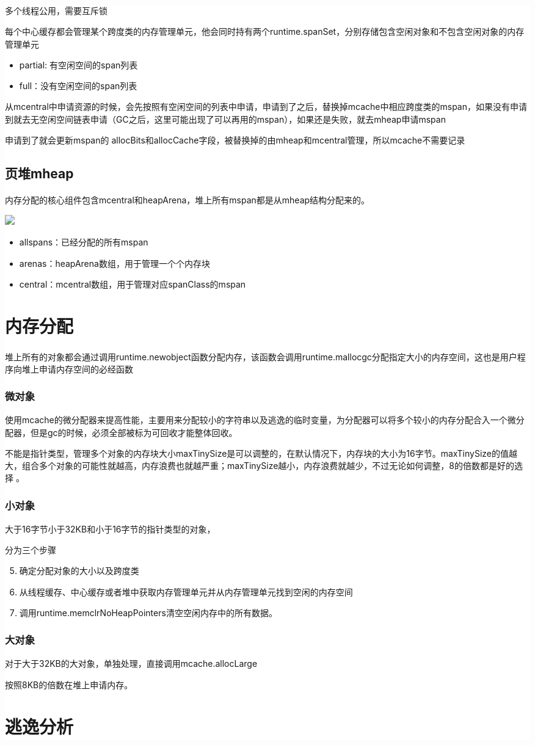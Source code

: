 多个线程公用，需要互斥锁

每个中心缓存都会管理某个跨度类的内存管理单元，他会同时持有两个runtime.spanSet，分别存储包含空闲对象和不包含空闲对象的内存管理单元

- partial: 有空闲空间的span列表

- full：没有空闲空间的span列表

从mcentral中申请资源的时候，会先按照有空闲空间的列表中申请，申请到了之后，替换掉mcache中相应跨度类的mspan，如果没有申请到就去无空闲空间链表申请（GC之后，这里可能出现了可以再用的mspan），如果还是失败，就去mheap申请mspan

申请到了就会更新mspan的  allocBits和allocCache字段，被替换掉的由mheap和mcentral管理，所以mcache不需要记录

## 页堆mheap

内存分配的核心组件包含mcentral和heapArena，堆上所有mspan都是从mheap结构分配来的。

![](C:\Users\ljc\Documents\GitHub\--\看视频啦\硬核课堂\图片\mheap.png)

- allspans：已经分配的所有mspan

- arenas：heapArena数组，用于管理一个个内存块

- central：mcentral数组，用于管理对应spanClass的mspan

# 内存分配

堆上所有的对象都会通过调用runtime.newobject函数分配内存，该函数会调用runtime.mallocgc分配指定大小的内存空间，这也是用户程序向堆上申请内存空间的必经函数

### 微对象

使用mcache的微分配器来提高性能，主要用来分配较小的字符串以及逃逸的临时变量，为分配器可以将多个较小的内存分配合入一个微分配器，但是gc的时候，必须全部被标为可回收才能整体回收。

不能是指针类型，管理多个对象的内存块大小maxTinySize是可以调整的，在默认情况下，内存块的大小为16字节。maxTinySize的值越大，组合多个对象的可能性就越高，内存浪费也就越严重；maxTinySize越小，内存浪费就越少，不过无论如何调整，8的倍数都是好的选择 。

### 小对象

大于16字节小于32KB和小于16字节的指针类型的对象，

分为三个步骤

5. 确定分配对象的大小以及跨度类

6. 从线程缓存、中心缓存或者堆中获取内存管理单元并从内存管理单元找到空闲的内存空间

7. 调用runtime.memclrNoHeapPointers清空空闲内存中的所有数据。

### 大对象

对于大于32KB的大对象，单独处理，直接调用mcache.allocLarge

按照8KB的倍数在堆上申请内存。

# 逃逸分析
